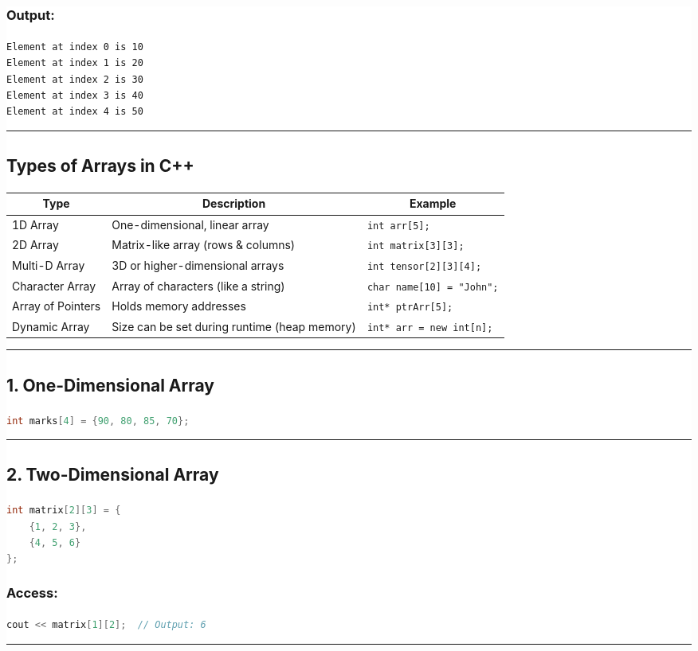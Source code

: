 ### Output:

```
Element at index 0 is 10
Element at index 1 is 20
Element at index 2 is 30
Element at index 3 is 40
Element at index 4 is 50
```

---

## Types of Arrays in C++

| Type              | Description                                  | Example                   |
| ----------------- | -------------------------------------------- | ------------------------- |
| 1D Array          | One-dimensional, linear array                | `int arr[5];`             |
| 2D Array          | Matrix-like array (rows & columns)           | `int matrix[3][3];`       |
| Multi-D Array     | 3D or higher-dimensional arrays              | `int tensor[2][3][4];`    |
| Character Array   | Array of characters (like a string)          | `char name[10] = "John";` |
| Array of Pointers | Holds memory addresses                       | `int* ptrArr[5];`         |
| Dynamic Array     | Size can be set during runtime (heap memory) | `int* arr = new int[n];`  |

---

## 1. One-Dimensional Array

```cpp
int marks[4] = {90, 80, 85, 70};
```

---

## 2. Two-Dimensional Array

```cpp
int matrix[2][3] = {
    {1, 2, 3},
    {4, 5, 6}
};
```

### Access:

```cpp
cout << matrix[1][2];  // Output: 6
```

---
